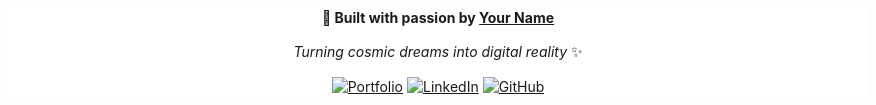 
<div align="center">

**🚀 Built with passion by [Your Name](https://github.com/Hesham000)**

*Turning cosmic dreams into digital reality* ✨

[![Portfolio](https://img.shields.io/badge/Portfolio-Visit-purple?style=for-the-badge)](https://your-portfolio-url.com)
[![LinkedIn](https://img.shields.io/badge/LinkedIn-Connect-blue?style=for-the-badge&logo=linkedin)](https://linkedin.com/in/your-profile)
[![GitHub](https://img.shields.io/badge/GitHub-Follow-black?style=for-the-badge&logo=github)](https://github.com/Hesham000)

</div> 
